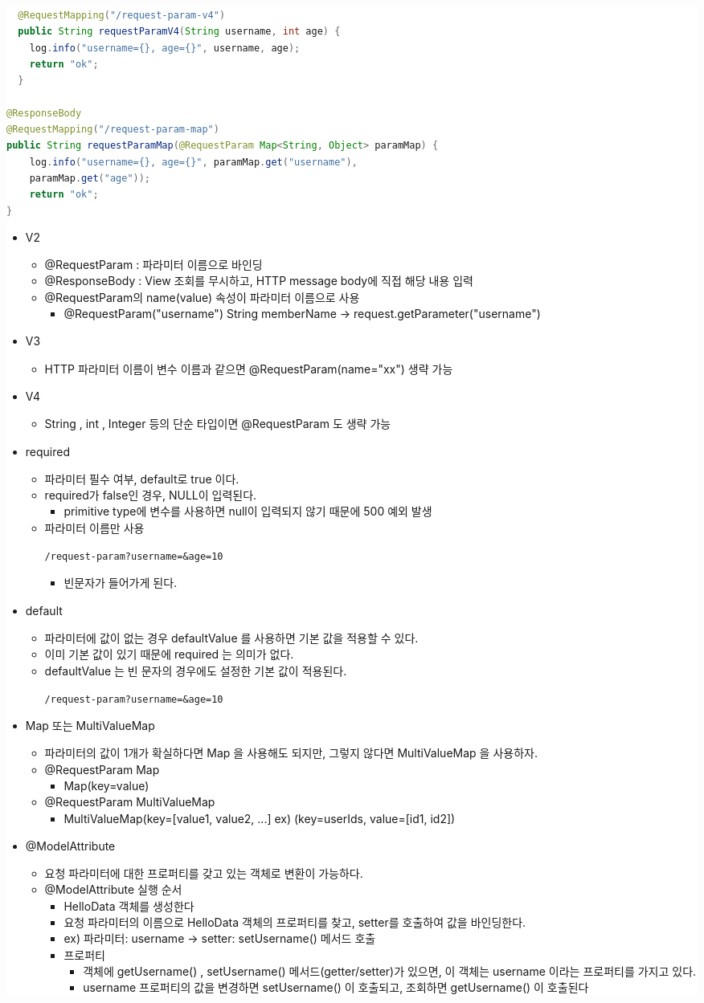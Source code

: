   ```java
	@RequestMapping("/request-param-v4")
	public String requestParamV4(String username, int age) {
      log.info("username={}, age={}", username, age);		
      return "ok";
	}

  @ResponseBody
  @RequestMapping("/request-param-map")
  public String requestParamMap(@RequestParam Map<String, Object> paramMap) {
      log.info("username={}, age={}", paramMap.get("username"),
      paramMap.get("age"));
      return "ok";
  }
  ```
  - V2
    - @RequestParam : 파라미터 이름으로 바인딩
    - @ResponseBody : View 조회를 무시하고, HTTP message body에 직접 해당 내용 입력
    - @RequestParam의 name(value) 속성이 파라미터 이름으로 사용
      - @RequestParam("username") String memberName -> request.getParameter("username")
  
  - V3
    - HTTP 파라미터 이름이 변수 이름과 같으면 @RequestParam(name="xx") 생략 가능

  - V4
    - String , int , Integer 등의 단순 타입이면 @RequestParam 도 생략 가능
  
  - required
    - 파라미터 필수 여부, default로 true 이다.
    - required가 false인 경우, NULL이 입력된다.
      - primitive type에 변수를 사용하면 null이 입력되지 않기 때문에 500 예외 발생
    - 파라미터 이름만 사용
      ```
      /request-param?username=&age=10
      ```
      - 빈문자가 들어가게 된다.

  - default 
    - 파라미터에 값이 없는 경우 defaultValue 를 사용하면 기본 값을 적용할 수 있다.
    - 이미 기본 값이 있기 때문에 required 는 의미가 없다.
    - defaultValue 는 빈 문자의 경우에도 설정한 기본 값이 적용된다.
      ```
      /request-param?username=&age=10
      ```
  
  - Map 또는 MultiValueMap
    - 파라미터의 값이 1개가 확실하다면 Map 을 사용해도 되지만, 그렇지 않다면 MultiValueMap 을 사용하자.
    - @RequestParam Map
      - Map(key=value)
    - @RequestParam MultiValueMap
      - MultiValueMap(key=[value1, value2, ...] ex) (key=userIds, value=[id1, id2])

- @ModelAttribute
  
  - 요청 파라미터에 대한 프로퍼티를 갖고 있는 객체로 변환이 가능하다.
  - @ModelAttribute 실행 순서
    - HelloData 객체를 생성한다 
    - 요청 파라미터의 이름으로 HelloData 객체의 프로퍼티를 찾고, setter를 호출하여 값을 바인딩한다.
    - ex) 파라미터: username -> setter: setUsername() 메서드 호출
    - 프로퍼티
      - 객체에 getUsername() , setUsername() 메서드(getter/setter)가 있으면, 이 객체는 username 이라는 프로퍼티를 가지고 있다.
      - username 프로퍼티의 값을 변경하면 setUsername() 이 호출되고, 조회하면 getUsername() 이 호출된다
      